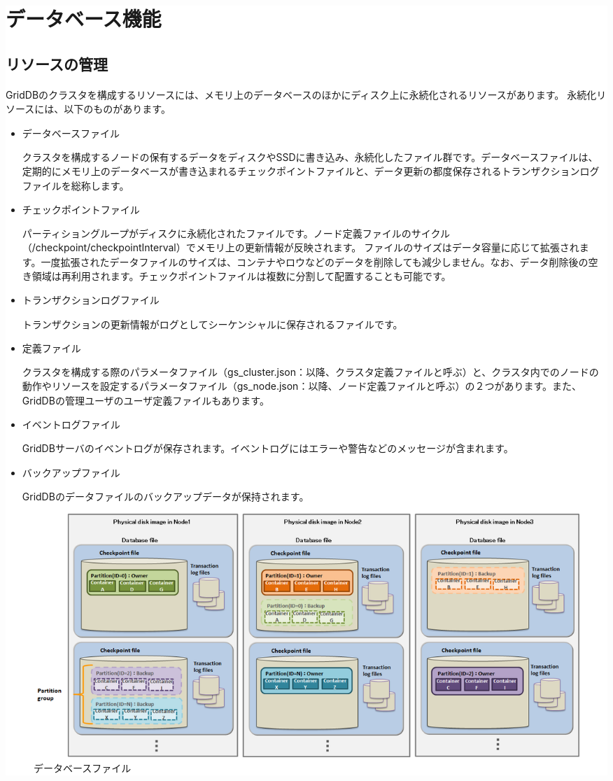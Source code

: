 # データベース機能

## リソースの管理

GridDBのクラスタを構成するリソースには、メモリ上のデータベースのほかにディスク上に永続化されるリソースがあります。 永続化リソースには、以下のものがあります。

-   データベースファイル

    クラスタを構成するノードの保有するデータをディスクやSSDに書き込み、永続化したファイル群です。データベースファイルは、定期的にメモリ上のデータベースが書き込まれるチェックポイントファイルと、データ更新の都度保存されるトランザクションログファイルを総称します。

-   チェックポイントファイル

    パーティショングループがディスクに永続化されたファイルです。ノード定義ファイルのサイクル（/checkpoint/checkpointInterval）でメモリ上の更新情報が反映されます。 ファイルのサイズはデータ容量に応じて拡張されます。一度拡張されたデータファイルのサイズは、コンテナやロウなどのデータを削除しても減少しません。なお、データ削除後の空き領域は再利用されます。チェックポイントファイルは複数に分割して配置することも可能です。

-   トランザクションログファイル

    トランザクションの更新情報がログとしてシーケンシャルに保存されるファイルです。

-   定義ファイル

    クラスタを構成する際のパラメータファイル（gs_cluster.json：以降、クラスタ定義ファイルと呼ぶ）と、クラスタ内でのノードの動作やリソースを設定するパラメータファイル（gs_node.json：以降、ノード定義ファイルと呼ぶ）の２つがあります。また、GridDBの管理ユーザのユーザ定義ファイルもあります。

-   イベントログファイル

    GridDBサーバのイベントログが保存されます。イベントログにはエラーや警告などのメッセージが含まれます。

-   バックアップファイル

    GridDBのデータファイルのバックアップデータが保持されます。

<figure>
<img src="/img/arc_DatabaseFile.png" alt="データベースファイル" width="800"/>
<figcaption> データベースファイル</figcaption>
</figure>
